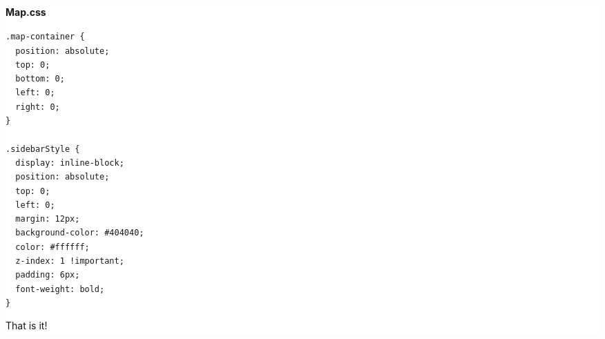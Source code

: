 __Map.css__

```
.map-container {
  position: absolute;
  top: 0;
  bottom: 0;
  left: 0;
  right: 0;
}

.sidebarStyle {
  display: inline-block;
  position: absolute;
  top: 0;
  left: 0;
  margin: 12px;
  background-color: #404040;
  color: #ffffff;
  z-index: 1 !important;
  padding: 6px;
  font-weight: bold;
}
```

That is it!
